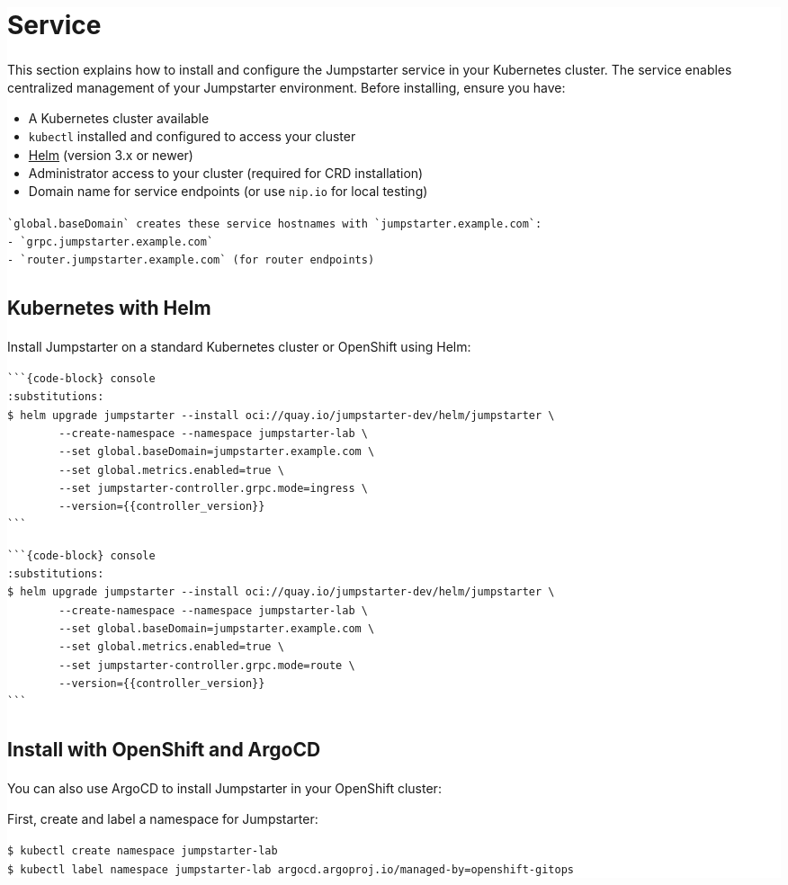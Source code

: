 # Service

This section explains how to install and configure the Jumpstarter service in
your Kubernetes cluster. The service enables centralized management of your
Jumpstarter environment. Before installing, ensure you have:

- A Kubernetes cluster available
- `kubectl` installed and configured to access your cluster
- [Helm](https://helm.sh/docs/intro/install/) (version 3.x or newer)
- Administrator access to your cluster (required for CRD installation)
- Domain name for service endpoints (or use `nip.io` for local testing)

```{note}
`global.baseDomain` creates these service hostnames with `jumpstarter.example.com`:
- `grpc.jumpstarter.example.com`
- `router.jumpstarter.example.com` (for router endpoints)
```

## Kubernetes with Helm

Install Jumpstarter on a standard Kubernetes cluster or OpenShift using Helm:

````{tab} Kubernetes
```{code-block} console
:substitutions:
$ helm upgrade jumpstarter --install oci://quay.io/jumpstarter-dev/helm/jumpstarter \
        --create-namespace --namespace jumpstarter-lab \
        --set global.baseDomain=jumpstarter.example.com \
        --set global.metrics.enabled=true \
        --set jumpstarter-controller.grpc.mode=ingress \
        --version={{controller_version}}
```
````

````{tab} OpenShift
```{code-block} console
:substitutions:
$ helm upgrade jumpstarter --install oci://quay.io/jumpstarter-dev/helm/jumpstarter \
        --create-namespace --namespace jumpstarter-lab \
        --set global.baseDomain=jumpstarter.example.com \
        --set global.metrics.enabled=true \
        --set jumpstarter-controller.grpc.mode=route \
        --version={{controller_version}}
```
````

## Install with OpenShift and ArgoCD

You can also use ArgoCD to install Jumpstarter in your OpenShift cluster:

First, create and label a namespace for Jumpstarter:

```console
$ kubectl create namespace jumpstarter-lab
$ kubectl label namespace jumpstarter-lab argocd.argoproj.io/managed-by=openshift-gitops
```
